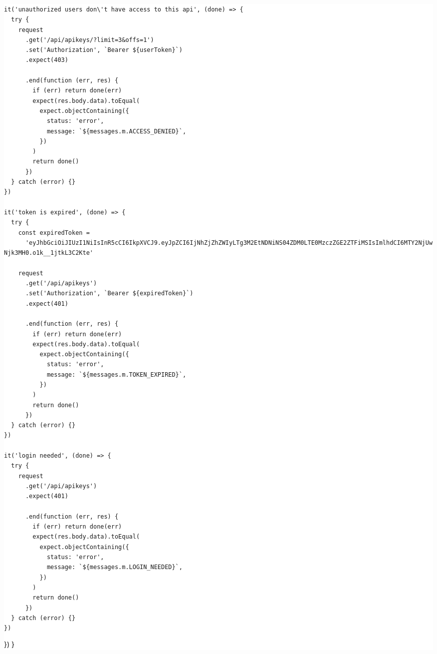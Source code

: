     it('unauthorized users don\'t have access to this api', (done) => {
      try {
        request
          .get('/api/apikeys/?limit=3&offs=1')
          .set('Authorization', `Bearer ${userToken}`)
          .expect(403)
  
          .end(function (err, res) {
            if (err) return done(err)
            expect(res.body.data).toEqual(
              expect.objectContaining({
                status: 'error',
                message: `${messages.m.ACCESS_DENIED}`,
              })
            )
            return done()
          })
      } catch (error) {}
    })

    it('token is expired', (done) => {
      try {
        const expiredToken =
          'eyJhbGciOiJIUzI1NiIsInR5cCI6IkpXVCJ9.eyJpZCI6IjNhZjZhZWIyLTg3M2EtNDNiNS04ZDM0LTE0MzczZGE2ZTFiMSIsImlhdCI6MTY2NjUwNjk3MH0.o1k__1jtkL3C2Kte'

        request
          .get('/api/apikeys')
          .set('Authorization', `Bearer ${expiredToken}`)
          .expect(401)

          .end(function (err, res) {
            if (err) return done(err)
            expect(res.body.data).toEqual(
              expect.objectContaining({
                status: 'error',
                message: `${messages.m.TOKEN_EXPIRED}`,
              })
            )
            return done()
          })
      } catch (error) {}
    })

    it('login needed', (done) => {
      try {
        request
          .get('/api/apikeys')
          .expect(401)

          .end(function (err, res) {
            if (err) return done(err)
            expect(res.body.data).toEqual(
              expect.objectContaining({
                status: 'error',
                message: `${messages.m.LOGIN_NEEDED}`,
              })
            )
            return done()
          })
      } catch (error) {}
    })
  })
}
